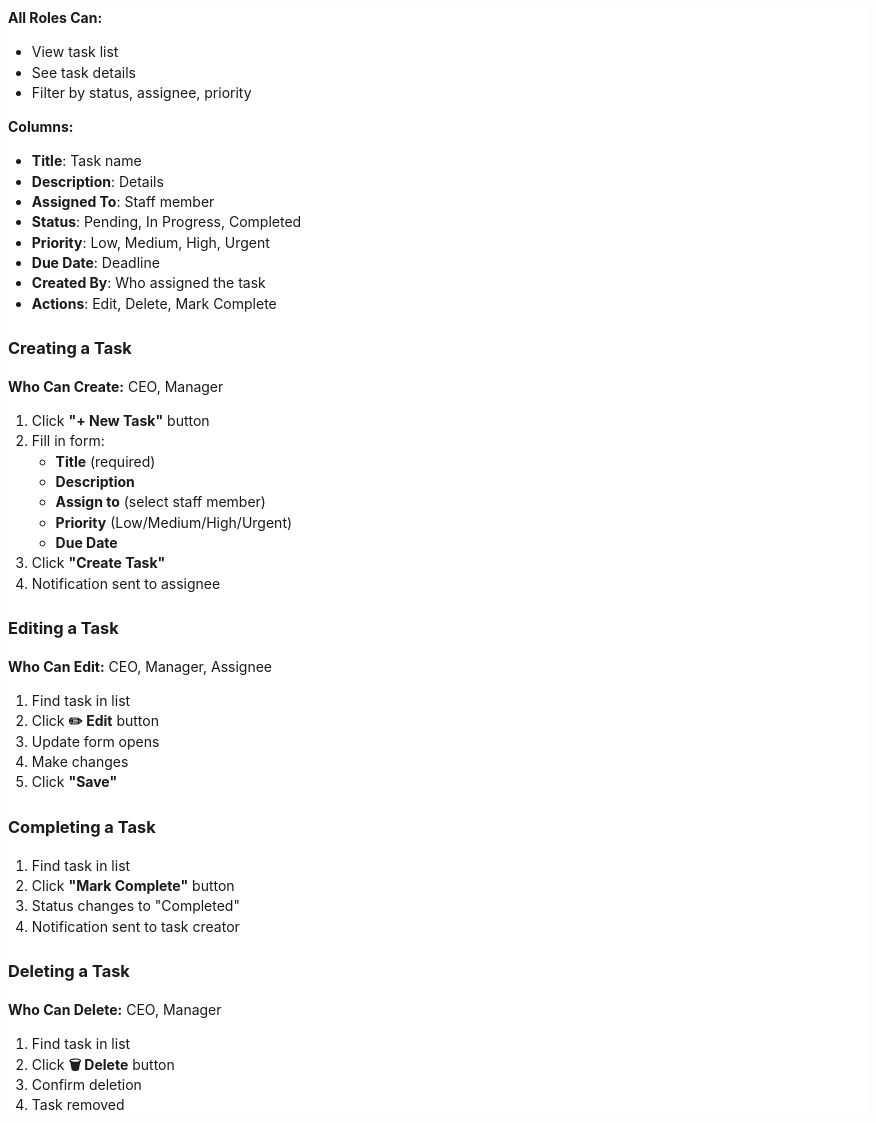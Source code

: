 **All Roles Can:**
- View task list
- See task details
- Filter by status, assignee, priority

**Columns:**
- **Title**: Task name
- **Description**: Details
- **Assigned To**: Staff member
- **Status**: Pending, In Progress, Completed
- **Priority**: Low, Medium, High, Urgent
- **Due Date**: Deadline
- **Created By**: Who assigned the task
- **Actions**: Edit, Delete, Mark Complete

### Creating a Task

**Who Can Create:** CEO, Manager

1. Click **"+ New Task"** button
2. Fill in form:
   - **Title** (required)
   - **Description**
   - **Assign to** (select staff member)
   - **Priority** (Low/Medium/High/Urgent)
   - **Due Date**
3. Click **"Create Task"**
4. Notification sent to assignee

### Editing a Task

**Who Can Edit:** CEO, Manager, Assignee

1. Find task in list
2. Click **✏️ Edit** button
3. Update form opens
4. Make changes
5. Click **"Save"**

### Completing a Task

1. Find task in list
2. Click **"Mark Complete"** button
3. Status changes to "Completed"
4. Notification sent to task creator

### Deleting a Task

**Who Can Delete:** CEO, Manager

1. Find task in list
2. Click **🗑️ Delete** button
3. Confirm deletion
4. Task removed
